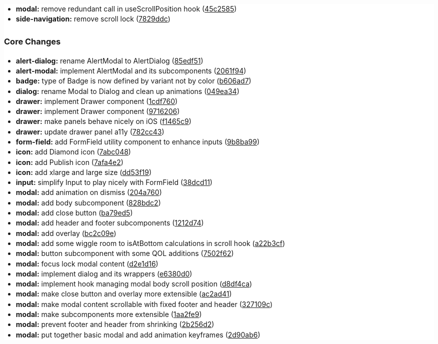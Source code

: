 * **modal:** remove redundant call in useScrollPosition hook ([45c2585](https://github.com/datacamp/waffles/commit/45c258510d84dcd14bd8f53e04c33804186d4f61))
* **side-navigation:** remove scroll lock ([7829ddc](https://github.com/datacamp/waffles/commit/7829ddcb21cea60ce9d182f3c74a8ce84d169a79))


### Core Changes

* **alert-dialog:** rename AlertModal to AlertDialog ([85edf51](https://github.com/datacamp/waffles/commit/85edf51411e49aca4ff4b853a70fa7ff989b74a4))
* **alert-modal:** implement AlertModal and its subcomponents ([2061f94](https://github.com/datacamp/waffles/commit/2061f94273dfe74bf4ccfa5e27e2dc457c28e972))
* **badge:** type of Badge is now defined by variant not by color ([b606ad7](https://github.com/datacamp/waffles/commit/b606ad7b626df327205cf3b8821d63ab60384589))
* **dialog:** rename Modal to Dialog and clean up animations ([049ea34](https://github.com/datacamp/waffles/commit/049ea34232589b9f013e8555fe6eb34ae59497a9))
* **drawer:** implement Drawer component ([1cdf760](https://github.com/datacamp/waffles/commit/1cdf7600d51e845fd71b9b2eb63be9b5f290a09e))
* **drawer:** implement Drawer component ([9716206](https://github.com/datacamp/waffles/commit/9716206fc886f1cf7268d28c1deb90c8a4f6bbd8))
* **drawer:** make panels behave nicely on iOS ([f1465c9](https://github.com/datacamp/waffles/commit/f1465c95d06d148d7db97e79950268443d46669b))
* **drawer:** update drawer panel a11y ([782cc43](https://github.com/datacamp/waffles/commit/782cc433b6091ee625a9bce8c010ec458a2111a6))
* **form-field:** add FormField utility component to enhance inputs ([9b8ba99](https://github.com/datacamp/waffles/commit/9b8ba99b48a56a28ca45b5182e85cd91f78b531b))
* **icon:** add Diamond icon ([7abc048](https://github.com/datacamp/waffles/commit/7abc048683f0b35cc24a03be01dc55161949790d))
* **icon:** add Publish icon ([7afa4e2](https://github.com/datacamp/waffles/commit/7afa4e2a87613361f174625321e73ed637435ae5))
* **icon:** add xlarge and large size ([dd53f19](https://github.com/datacamp/waffles/commit/dd53f190fe7f8a21ca8d6aa36780018629d17db3))
* **input:** simplify Input to play nicely with FormField ([38dcd11](https://github.com/datacamp/waffles/commit/38dcd11043eee0bd8d41ede1ac5f36974bf84f88))
* **modal:** add animation on dismiss ([204a760](https://github.com/datacamp/waffles/commit/204a760aa238d608adfc27ab67214f70d0ef68cf))
* **modal:** add body subcomponent ([828bdc2](https://github.com/datacamp/waffles/commit/828bdc22dae18d99d2ca893af97178005be9f308))
* **modal:** add close button ([ba79ed5](https://github.com/datacamp/waffles/commit/ba79ed5f720a785f136fe3f86f78342a184946ce))
* **modal:** add header and footer subcomponents ([1212d74](https://github.com/datacamp/waffles/commit/1212d74eae515bb0bc49e949d573fe8503098c03))
* **modal:** add overlay ([bc2c09e](https://github.com/datacamp/waffles/commit/bc2c09ef6178b3b7e6ab227b7f6661a7b79d7569))
* **modal:** add some wiggle room to isAtBottom calculations in scroll hook ([a22b3cf](https://github.com/datacamp/waffles/commit/a22b3cfb41c83f8ab4d7c30403b2c4eff6449d2b))
* **modal:** button subcomponent with some QOL additions ([7502f62](https://github.com/datacamp/waffles/commit/7502f625f1fa08365cbfee0a2a0e71abbb3e3762))
* **modal:** focus lock modal content ([d2e1d16](https://github.com/datacamp/waffles/commit/d2e1d169f2fe3eaac3ebbfc3443b33dd03868cd9))
* **modal:** implement dialog and its wrappers ([e6380d0](https://github.com/datacamp/waffles/commit/e6380d027b2624eab25bc6afca0439b18e247804))
* **modal:** implement hook managing modal body scroll position ([d8df4ca](https://github.com/datacamp/waffles/commit/d8df4ca2e4030c1480b44363b15e515d3e7caf12))
* **modal:** make close button and overlay more extensible ([ac2ad41](https://github.com/datacamp/waffles/commit/ac2ad4160862f63dae962da01ca864552407d452))
* **modal:** make modal content scrollable with fixed footer and header ([327109c](https://github.com/datacamp/waffles/commit/327109ce5aeae749340643ae214558e094f1bc7e))
* **modal:** make subcomponents more extensible ([1aa2fe9](https://github.com/datacamp/waffles/commit/1aa2fe9ed1e7876166f43f9db07f8acdee2c1ed3))
* **modal:** prevent footer and header from shrinking ([2b256d2](https://github.com/datacamp/waffles/commit/2b256d248ebe52223fa1bdb23408c9b5d9409f33))
* **modal:** put together basic modal and add animation keyframes ([2d90ab6](https://github.com/datacamp/waffles/commit/2d90ab6f5e818ee734963687b0f7b68dd09d5af5))